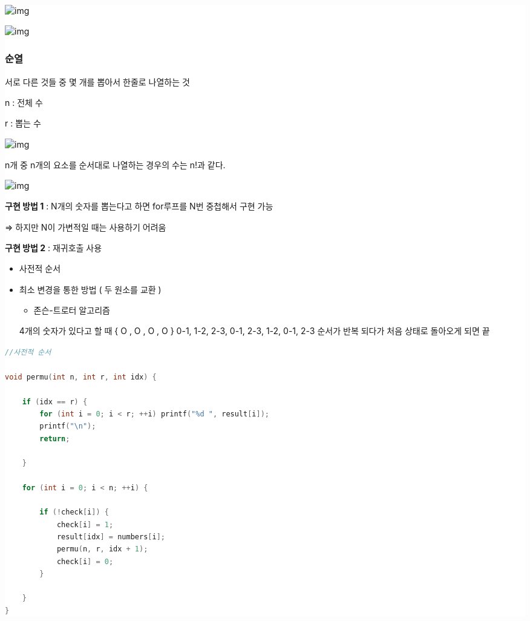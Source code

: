 ![img](https://www.notion.so/image/https%3A%2F%2Fs3-us-west-2.amazonaws.com%2Fsecure.notion-static.com%2F786f1907-8674-44c8-b469-87c9a71bda2e%2FUntitled.png?table=block&id=4c821b98-f9dc-426c-b903-dbddb6f9e766&width=1660&cache=v2)

![img](https://www.notion.so/image/https%3A%2F%2Fs3-us-west-2.amazonaws.com%2Fsecure.notion-static.com%2Fec205efd-87fe-4dfc-b119-b14d2a023dbb%2FUntitled.png?table=block&id=6b6e5d3f-7683-4e1b-9ec5-4da8be4edd8b&width=1680&cache=v2)



### 순열

서로 다른 것들 중 몇 개를 뽑아서 한줄로 나열하는 것

n : 전체 수

r : 뽑는 수

![img](https://www.notion.so/image/https%3A%2F%2Fs3-us-west-2.amazonaws.com%2Fsecure.notion-static.com%2Fa610e679-b188-4910-a8d7-19513b5ee5a3%2FUntitled.png?table=block&id=42d4877e-325c-4500-8b0b-fa291508b898&width=1440&cache=v2)

n개 중 n개의 요소를 순서대로 나열하는 경우의 수는 n!과 같다.

![img](https://www.notion.so/image/https%3A%2F%2Fs3-us-west-2.amazonaws.com%2Fsecure.notion-static.com%2Ff533a4fa-e280-4172-9099-d92ef3cbbcbe%2FUntitled.png?table=block&id=a426e1f6-8bd9-41d6-be45-0a0221f76044&width=1440&cache=v2)

**구현 방법 1** : N개의 숫자를 뽑는다고 하면 for루프를 N번 중첩해서 구현 가능

⇒ 하지만 N이 가변적일 때는 사용하기 어려움



**구현 방법 2** : 재귀호출 사용

- 사전적 순서

- 최소 변경을 통한 방법 ( 두 원소를 교환 )

  - 존슨-트로터 알고리즘

  4개의 숫자가 있다고 할 때 { O , O , O , O } 0-1, 1-2, 2-3, 0-1, 2-3, 1-2, 0-1, 2-3 순서가 반복 되다가 처음 상태로 돌아오게 되면 끝

```c++
//사전적 순서

void permu(int n, int r, int idx) {

	if (idx == r) {
		for (int i = 0; i < r; ++i) printf("%d ", result[i]);
		printf("\n");
		return;

	}

	for (int i = 0; i < n; ++i) {

		if (!check[i]) {
			check[i] = 1;
			result[idx] = numbers[i];
			permu(n, r, idx + 1);
			check[i] = 0;
		}

	}
}

```
